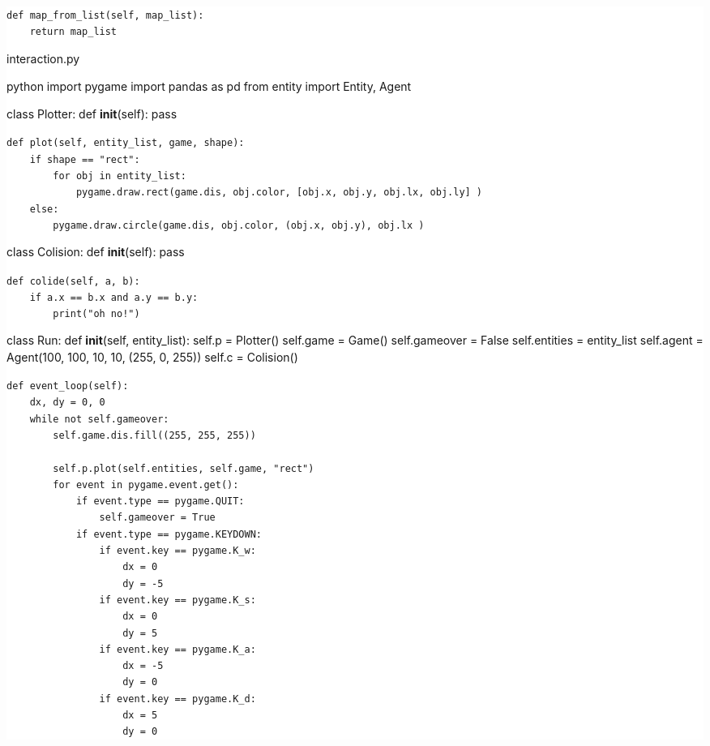     def map_from_list(self, map_list):
        return map_list
interaction.py

python
import pygame
import pandas as pd
from entity import Entity, Agent

class Plotter:
    def __init__(self):
        pass

    def plot(self, entity_list, game, shape):
        if shape == "rect": 
            for obj in entity_list:
                pygame.draw.rect(game.dis, obj.color, [obj.x, obj.y, obj.lx, obj.ly] )
        else:
            pygame.draw.circle(game.dis, obj.color, (obj.x, obj.y), obj.lx )

class Colision:
    def __init__(self):
        pass

    def colide(self, a, b):
        if a.x == b.x and a.y == b.y:
            print("oh no!")

class Run:
    def __init__(self, entity_list):
        self.p = Plotter()
        self.game = Game()
        self.gameover = False
        self.entities = entity_list
        self.agent = Agent(100, 100, 10, 10, (255, 0, 255))
        self.c = Colision()

    def event_loop(self):
        dx, dy = 0, 0
        while not self.gameover:
            self.game.dis.fill((255, 255, 255))

            self.p.plot(self.entities, self.game, "rect")
            for event in pygame.event.get():
                if event.type == pygame.QUIT:
                    self.gameover = True
                if event.type == pygame.KEYDOWN:
                    if event.key == pygame.K_w:
                        dx = 0
                        dy = -5
                    if event.key == pygame.K_s:
                        dx = 0
                        dy = 5
                    if event.key == pygame.K_a:
                        dx = -5
                        dy = 0
                    if event.key == pygame.K_d:
                        dx = 5
                        dy = 0

